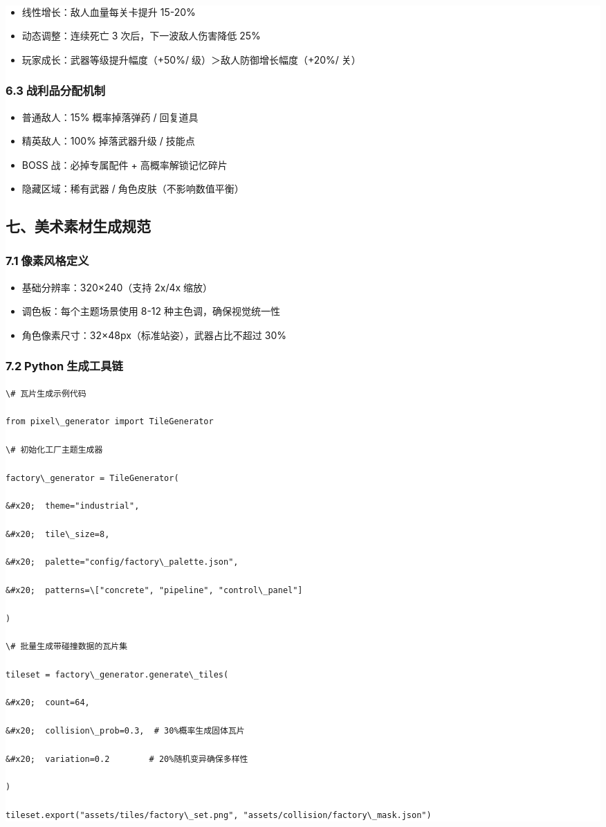 

*   线性增长：敌人血量每关卡提升 15-20%

*   动态调整：连续死亡 3 次后，下一波敌人伤害降低 25%

*   玩家成长：武器等级提升幅度（+50%/ 级）＞敌人防御增长幅度（+20%/ 关）

### 6.3 战利品分配机制



*   普通敌人：15% 概率掉落弹药 / 回复道具

*   精英敌人：100% 掉落武器升级 / 技能点

*   BOSS 战：必掉专属配件 + 高概率解锁记忆碎片

*   隐藏区域：稀有武器 / 角色皮肤（不影响数值平衡）

## 七、美术素材生成规范

### 7.1 像素风格定义



*   基础分辨率：320×240（支持 2x/4x 缩放）

*   调色板：每个主题场景使用 8-12 种主色调，确保视觉统一性

*   角色像素尺寸：32×48px（标准站姿），武器占比不超过 30%

### 7.2 Python 生成工具链



```
\# 瓦片生成示例代码

from pixel\_generator import TileGenerator

\# 初始化工厂主题生成器

factory\_generator = TileGenerator(

&#x20;  theme="industrial",

&#x20;  tile\_size=8,

&#x20;  palette="config/factory\_palette.json",

&#x20;  patterns=\["concrete", "pipeline", "control\_panel"]

)

\# 批量生成带碰撞数据的瓦片集

tileset = factory\_generator.generate\_tiles(

&#x20;  count=64,

&#x20;  collision\_prob=0.3,  # 30%概率生成固体瓦片

&#x20;  variation=0.2        # 20%随机变异确保多样性

)

tileset.export("assets/tiles/factory\_set.png", "assets/collision/factory\_mask.json")
```
